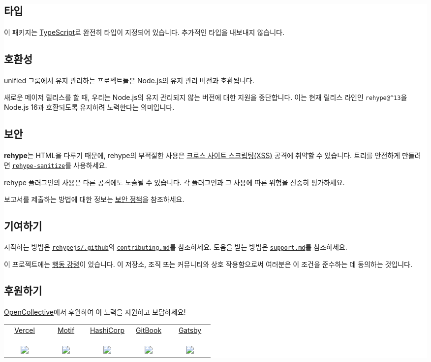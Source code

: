 ## 타입

이 패키지는 [TypeScript][]로 완전히 타입이 지정되어 있습니다.
추가적인 타입을 내보내지 않습니다.

## 호환성

unified 그룹에서 유지 관리하는 프로젝트들은 Node.js의 유지 관리 버전과 호환됩니다.

새로운 메이저 릴리스를 할 때, 우리는 Node.js의 유지 관리되지 않는 버전에 대한 지원을 중단합니다.
이는 현재 릴리스 라인인 `rehype@^13`을 Node.js 16과 호환되도록 유지하려 노력한다는 의미입니다.

## 보안

**rehype**는 HTML을 다루기 때문에, rehype의 부적절한 사용은 
[크로스 사이트 스크립팅(XSS)][xss] 공격에 취약할 수 있습니다.
트리를 안전하게 만들려면 [`rehype-sanitize`][rehype-sanitize]를 사용하세요.

rehype 플러그인의 사용은 다른 공격에도 노출될 수 있습니다.
각 플러그인과 그 사용에 따른 위험을 신중히 평가하세요.

보고서를 제출하는 방법에 대한 정보는 [보안 정책][security]을 참조하세요.

## 기여하기

시작하는 방법은 [`rehypejs/.github`][health]의 [`contributing.md`][contributing]를 참조하세요.
도움을 받는 방법은 [`support.md`][support]를 참조하세요.

이 프로젝트에는 [행동 강령][coc]이 있습니다.
이 저장소, 조직 또는 커뮤니티와 상호 작용함으로써 여러분은 이 조건을 준수하는 데 동의하는 것입니다.

## 후원하기

[OpenCollective][collective]에서 후원하여 이 노력을 지원하고 보답하세요!

<table>
<tr valign="middle">
<td width="20%" align="center" rowspan="2" colspan="2">
  <a href="https://vercel.com">Vercel</a><br><br>
  <a href="https://vercel.com"><img src="https://avatars1.githubusercontent.com/u/14985020?s=256&v=4" width="128"></a>
</td>
<td width="20%" align="center" rowspan="2" colspan="2">
  <a href="https://motif.land">Motif</a><br><br>
  <a href="https://motif.land"><img src="https://avatars1.githubusercontent.com/u/74457950?s=256&v=4" width="128"></a>
</td>
<td width="20%" align="center" rowspan="2" colspan="2">
  <a href="https://www.hashicorp.com">HashiCorp</a><br><br>
  <a href="https://www.hashicorp.com"><img src="https://avatars1.githubusercontent.com/u/761456?s=256&v=4" width="128"></a>
</td>
<td width="20%" align="center" rowspan="2" colspan="2">
  <a href="https://www.gitbook.com">GitBook</a><br><br>
  <a href="https://www.gitbook.com"><img src="https://avatars1.githubusercontent.com/u/7111340?s=256&v=4" width="128"></a>
</td>
<td width="20%" align="center" rowspan="2" colspan="2">
  <a href="https://www.gatsbyjs.org">Gatsby</a><br><br>
  <a href="https://www.gatsbyjs.org"><img src="https://avatars1.githubusercontent.com/u/12551863?s=256&v=4" width="128"></a>
</td>
</tr>
<tr valign="middle">
</tr>
<tr valign="middle">

[build-badge]: https://github.com/rehypejs/rehype/workflows/main/badge.svg
[build]: https://github.com/rehypejs/rehype/actions
[coverage-badge]: https://img.shields.io/codecov/c/github/rehypejs/rehype.svg
[coverage]: https://codecov.io/github/rehypejs/rehype
[downloads-badge]: https://img.shields.io/npm/dm/rehype.svg
[downloads]: https://www.npmjs.com/package/rehype
[size-badge]: https://img.shields.io/bundlejs/size/rehype
[size]: https://bundlejs.com/?q=rehype
[sponsors-badge]: https://opencollective.com/unified/sponsors/badge.svg
[backers-badge]: https://opencollective.com/unified/backers/badge.svg
[collective]: https://opencollective.com/unified
[chat-badge]: https://img.shields.io/badge/chat-discussions-success.svg
[chat]: https://github.com/rehypejs/rehype/discussions
[health]: https://github.com/rehypejs/.github
[security]: https://github.com/rehypejs/.github/blob/main/security.md
[contributing]: https://github.com/rehypejs/.github/blob/main/contributing.md
[support]: https://github.com/rehypejs/.github/blob/main/support.md
[coc]: https://github.com/rehypejs/.github/blob/main/code-of-conduct.md
[license]: https://github.com/rehypejs/rehype/blob/main/license
[author]: https://wooorm.com
[esm]: https://gist.github.com/sindresorhus/a39789f98801d908bbc7ff3ecc99d99c
[npm]: https://docs.npmjs.com/cli/install
[esmsh]: https://esm.sh
[unified]: https://github.com/foreverfl/unified/blob/main/readme-ko.md
[rehype]: https://github.com/rehypejs/rehype
[hast]: https://github.com/syntax-tree/hast
[xss]: https://en.wikipedia.org/wiki/Cross-site_scripting
[typescript]: https://www.typescriptlang.org
[rehype-parse]: ../rehype-parse/readme-ko.md
[rehype-stringify]: ../rehype-stringify/readme-ko.md
[rehype-cli]: ../rehype-cli/readme-ko.md
[rehype-sanitize]: https://github.com/rehypejs/rehype-sanitize
[rehype-dom]: https://github.com/rehypejs/rehype-dom/tree/main/packages/rehype-dom
[api-rehype]: #rehype-1